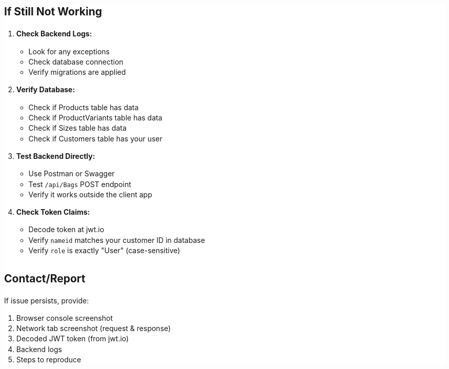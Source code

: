## If Still Not Working

1. **Check Backend Logs:**
   - Look for any exceptions
   - Check database connection
   - Verify migrations are applied

2. **Verify Database:**
   - Check if Products table has data
   - Check if ProductVariants table has data
   - Check if Sizes table has data
   - Check if Customers table has your user

3. **Test Backend Directly:**
   - Use Postman or Swagger
   - Test `/api/Bags` POST endpoint
   - Verify it works outside the client app

4. **Check Token Claims:**
   - Decode token at jwt.io
   - Verify `nameid` matches your customer ID in database
   - Verify `role` is exactly "User" (case-sensitive)

## Contact/Report

If issue persists, provide:
1. Browser console screenshot
2. Network tab screenshot (request & response)
3. Decoded JWT token (from jwt.io)
4. Backend logs
5. Steps to reproduce
